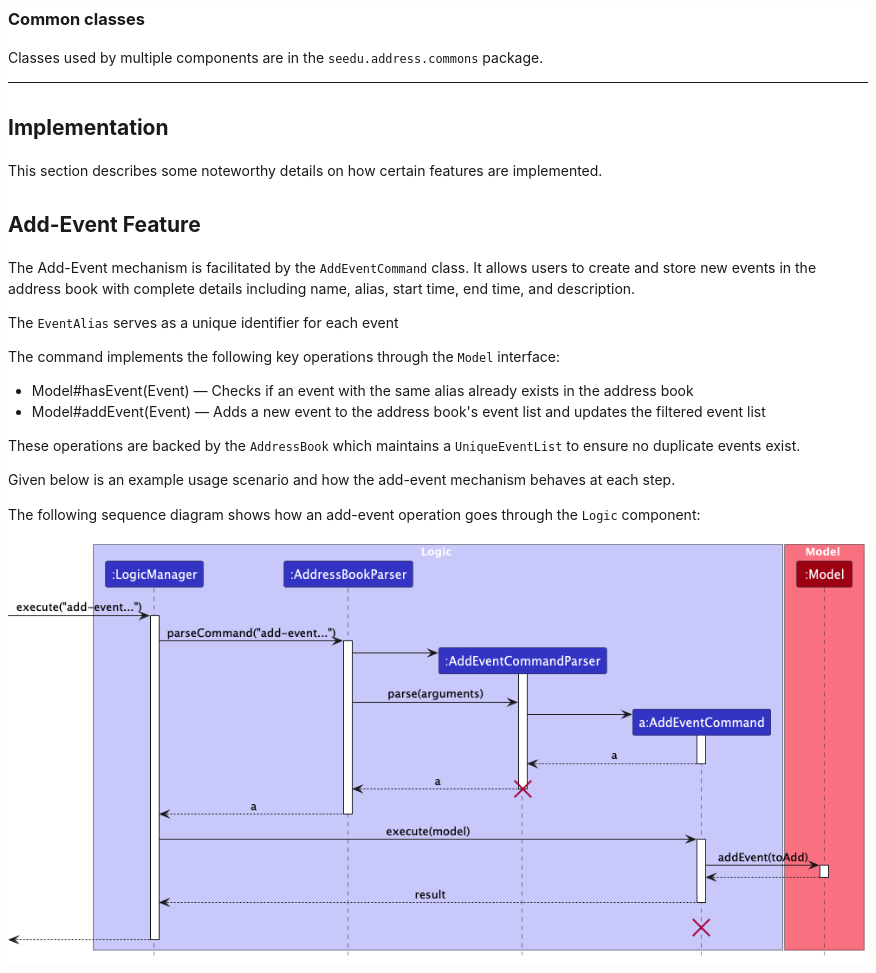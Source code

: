 ### Common classes

Classes used by multiple components are in the `seedu.address.commons` package.

--------------------------------------------------------------------------------------------------------------------

## **Implementation**

This section describes some noteworthy details on how certain features are implemented.

## Add-Event Feature

The Add-Event mechanism is facilitated by the `AddEventCommand` class. It allows users to create and store new events in 
the address book with complete details including name, alias, start time, end time, and description. 

The `EventAlias` serves as a unique identifier for each event

The command implements the following key operations through the `Model` interface:
- Model#hasEvent(Event) — Checks if an event with the same alias already exists in the address book
- Model#addEvent(Event) — Adds a new event to the address book's event list and updates the filtered event list

These operations are backed by the `AddressBook` which maintains a `UniqueEventList` to ensure no duplicate events exist.

Given below is an example usage scenario and how the add-event mechanism behaves at each step.

The following sequence diagram shows how an add-event operation goes through the `Logic` component:

![AddEventSequenceDiagram](images/AddEventSequenceDiagram-Logic.png)
